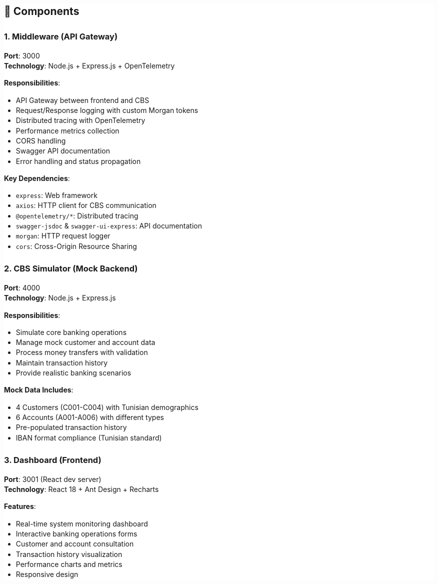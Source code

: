 ## 🔧 Components

### 1. Middleware (API Gateway)
**Port**: 3000  
**Technology**: Node.js + Express.js + OpenTelemetry

**Responsibilities**:
- API Gateway between frontend and CBS
- Request/Response logging with custom Morgan tokens
- Distributed tracing with OpenTelemetry
- Performance metrics collection
- CORS handling
- Swagger API documentation
- Error handling and status propagation

**Key Dependencies**:
- `express`: Web framework
- `axios`: HTTP client for CBS communication
- `@opentelemetry/*`: Distributed tracing
- `swagger-jsdoc` & `swagger-ui-express`: API documentation
- `morgan`: HTTP request logger
- `cors`: Cross-Origin Resource Sharing

### 2. CBS Simulator (Mock Backend)
**Port**: 4000  
**Technology**: Node.js + Express.js

**Responsibilities**:
- Simulate core banking operations
- Manage mock customer and account data
- Process money transfers with validation
- Maintain transaction history
- Provide realistic banking scenarios

**Mock Data Includes**:
- 4 Customers (C001-C004) with Tunisian demographics
- 6 Accounts (A001-A006) with different types
- Pre-populated transaction history
- IBAN format compliance (Tunisian standard)

### 3. Dashboard (Frontend)
**Port**: 3001 (React dev server)  
**Technology**: React 18 + Ant Design + Recharts

**Features**:
- Real-time system monitoring dashboard
- Interactive banking operations forms
- Customer and account consultation
- Transaction history visualization
- Performance charts and metrics
- Responsive design
